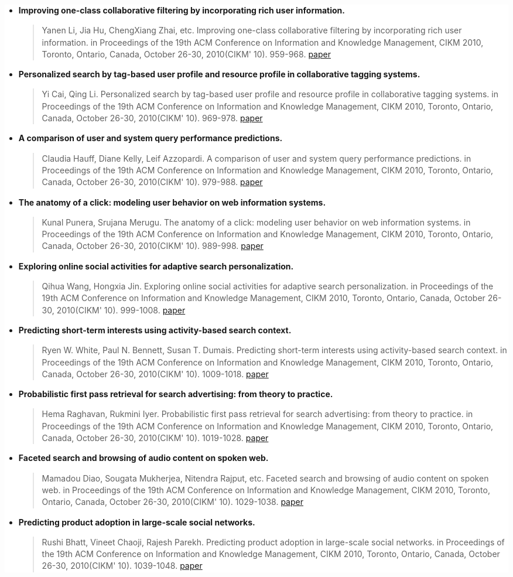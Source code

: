 
- **Improving one-class collaborative filtering by incorporating rich user information.**
    > Yanen Li, Jia Hu, ChengXiang Zhai, etc. Improving one-class collaborative filtering by incorporating rich user information. in Proceedings of the 19th ACM Conference on Information and Knowledge Management, CIKM 2010, Toronto, Ontario, Canada, October 26-30, 2010(CIKM' 10). 959-968. [paper](https://doi.org/10.1145/1871437.1871559)


- **Personalized search by tag-based user profile and resource profile in collaborative tagging systems.**
    > Yi Cai, Qing Li. Personalized search by tag-based user profile and resource profile in collaborative tagging systems. in Proceedings of the 19th ACM Conference on Information and Knowledge Management, CIKM 2010, Toronto, Ontario, Canada, October 26-30, 2010(CIKM' 10). 969-978. [paper](https://doi.org/10.1145/1871437.1871561)


- **A comparison of user and system query performance predictions.**
    > Claudia Hauff, Diane Kelly, Leif Azzopardi. A comparison of user and system query performance predictions. in Proceedings of the 19th ACM Conference on Information and Knowledge Management, CIKM 2010, Toronto, Ontario, Canada, October 26-30, 2010(CIKM' 10). 979-988. [paper](https://doi.org/10.1145/1871437.1871562)


- **The anatomy of a click: modeling user behavior on web information systems.**
    > Kunal Punera, Srujana Merugu. The anatomy of a click: modeling user behavior on web information systems. in Proceedings of the 19th ACM Conference on Information and Knowledge Management, CIKM 2010, Toronto, Ontario, Canada, October 26-30, 2010(CIKM' 10). 989-998. [paper](https://doi.org/10.1145/1871437.1871563)


- **Exploring online social activities for adaptive search personalization.**
    > Qihua Wang, Hongxia Jin. Exploring online social activities for adaptive search personalization. in Proceedings of the 19th ACM Conference on Information and Knowledge Management, CIKM 2010, Toronto, Ontario, Canada, October 26-30, 2010(CIKM' 10). 999-1008. [paper](https://doi.org/10.1145/1871437.1871564)


- **Predicting short-term interests using activity-based search context.**
    > Ryen W. White, Paul N. Bennett, Susan T. Dumais. Predicting short-term interests using activity-based search context. in Proceedings of the 19th ACM Conference on Information and Knowledge Management, CIKM 2010, Toronto, Ontario, Canada, October 26-30, 2010(CIKM' 10). 1009-1018. [paper](https://doi.org/10.1145/1871437.1871565)


- **Probabilistic first pass retrieval for search advertising: from theory to practice.**
    > Hema Raghavan, Rukmini Iyer. Probabilistic first pass retrieval for search advertising: from theory to practice. in Proceedings of the 19th ACM Conference on Information and Knowledge Management, CIKM 2010, Toronto, Ontario, Canada, October 26-30, 2010(CIKM' 10). 1019-1028. [paper](https://doi.org/10.1145/1871437.1871567)


- **Faceted search and browsing of audio content on spoken web.**
    > Mamadou Diao, Sougata Mukherjea, Nitendra Rajput, etc. Faceted search and browsing of audio content on spoken web. in Proceedings of the 19th ACM Conference on Information and Knowledge Management, CIKM 2010, Toronto, Ontario, Canada, October 26-30, 2010(CIKM' 10). 1029-1038. [paper](https://doi.org/10.1145/1871437.1871568)


- **Predicting product adoption in large-scale social networks.**
    > Rushi Bhatt, Vineet Chaoji, Rajesh Parekh. Predicting product adoption in large-scale social networks. in Proceedings of the 19th ACM Conference on Information and Knowledge Management, CIKM 2010, Toronto, Ontario, Canada, October 26-30, 2010(CIKM' 10). 1039-1048. [paper](https://doi.org/10.1145/1871437.1871569)
